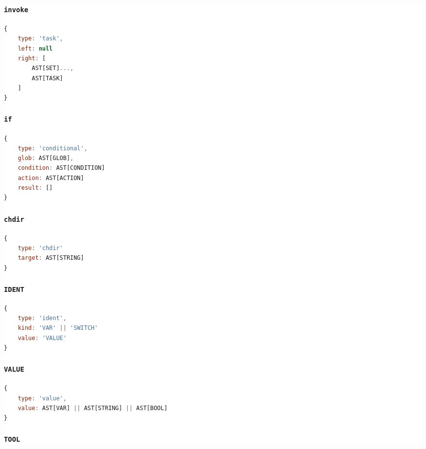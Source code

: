 ### `invoke`

``` js 
{
    type: 'task',
    left: null
    right: [
        AST[SET]...,
        AST[TASK]
    ]
}
```

### `if`

``` js
{
    type: 'conditional',
    glob: AST[GLOB],
    condition: AST[CONDITION]
    action: AST[ACTION]
    result: []
}
```

### `chdir`

``` js
{
    type: 'chdir'
    target: AST[STRING]
}
```

### `IDENT`

``` js
{
    type: 'ident',
    kind: 'VAR' || 'SWITCH'
    value: 'VALUE'
}
```

### `VALUE`

``` js
{
    type: 'value',
    value: AST[VAR] || AST[STRING] || AST[BOOL]
}
```

### `TOOL`
